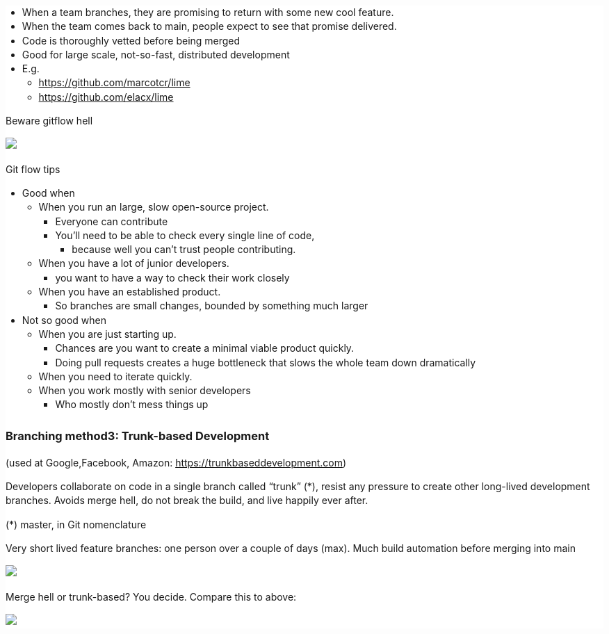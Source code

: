 
- When a team  branches, they are promising to return with some new cool feature.
- When the team comes back to main,    people expect to see that promise delivered.
- Code is thoroughly vetted before being merged
- Good for large scale, not-so-fast, distributed development
- E.g.
  - https://github.com/marcotcr/lime
  - https://github.com/elacx/lime


Beware gitflow hell

<img width=700 src="https://user-images.githubusercontent.com/29195/130552057-1891deda-3328-43c7-8fab-c139cff3d1ff.png">


Git flow tips

- Good when
  -  When you run an large, slow open-source project.
     - Everyone can contribute
     - You’ll need to be able to check every single line of code,
        - because well you can’t trust people contributing.
  - When you have a lot of junior developers.
     - you want to have a way to check their work closely
  - When you have an established product.
    - So branches are small changes, bounded by something much larger
- Not so good when
  - When you are just starting up.
    - Chances are you want to create a minimal viable product quickly.
    - Doing pull requests creates a huge bottleneck that slows the whole team down dramatically
  - When you need to iterate quickly.
  - When you work mostly with senior developers
    - Who mostly don’t mess things up


### Branching method3: Trunk-based Development


(used at Google,Facebook, Amazon: https://trunkbaseddevelopment.com)


Developers collaborate on code in a single branch called “trunk” (\*), resist any pressure to create other long-lived development branches. Avoids merge hell, do not break the build, and live happily ever after.


(\*)  master, in Git nomenclature


Very short lived feature branches: one person over a couple of days (max). Much build automation before merging into main


<img width=700 src="https://user-images.githubusercontent.com/29195/130552454-aa8c1fc0-7927-4072-b31a-263677c5ca86.png">


Merge hell or trunk-based? You decide. Compare this  to  above:


<img width=700 src="https://user-images.githubusercontent.com/29195/130552521-4bef7f5a-b861-4f9a-947c-32e9b6aadf70.png">

